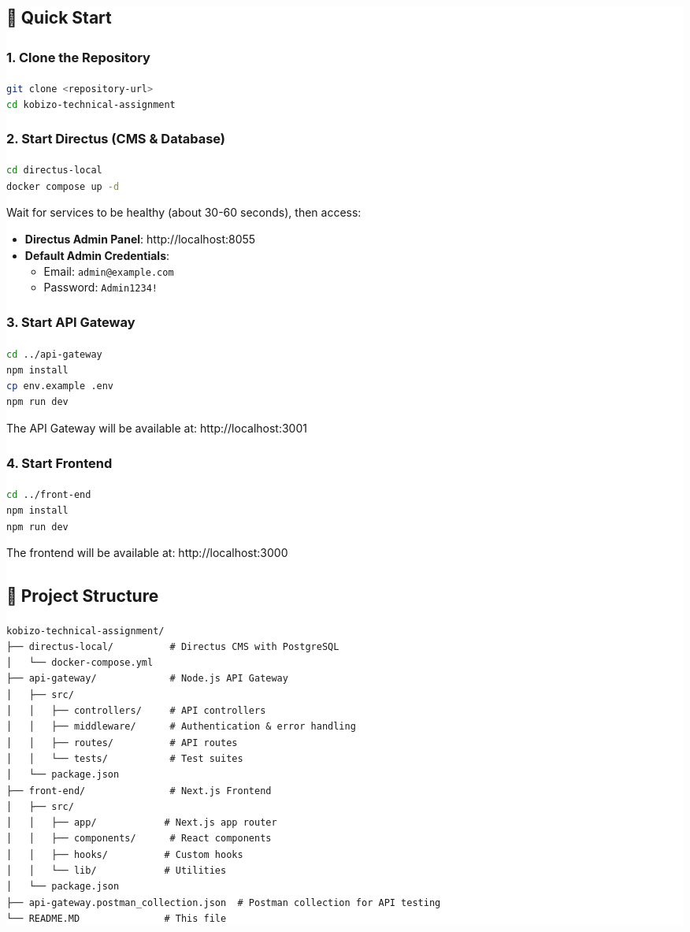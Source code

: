 ## 🚀 Quick Start

### 1. Clone the Repository

```bash
git clone <repository-url>
cd kobizo-technical-assignment
```

### 2. Start Directus (CMS & Database)

```bash
cd directus-local
docker compose up -d
```

Wait for services to be healthy (about 30-60 seconds), then access:

- **Directus Admin Panel**: http://localhost:8055
- **Default Admin Credentials**:
  - Email: `admin@example.com`
  - Password: `Admin1234!`

### 3. Start API Gateway

```bash
cd ../api-gateway
npm install
cp env.example .env
npm run dev
```

The API Gateway will be available at: http://localhost:3001

### 4. Start Frontend

```bash
cd ../front-end
npm install
npm run dev
```

The frontend will be available at: http://localhost:3000

## 📁 Project Structure

```
kobizo-technical-assignment/
├── directus-local/          # Directus CMS with PostgreSQL
│   └── docker-compose.yml
├── api-gateway/             # Node.js API Gateway
│   ├── src/
│   │   ├── controllers/     # API controllers
│   │   ├── middleware/      # Authentication & error handling
│   │   ├── routes/          # API routes
│   │   └── tests/           # Test suites
│   └── package.json
├── front-end/               # Next.js Frontend
│   ├── src/
│   │   ├── app/            # Next.js app router
│   │   ├── components/      # React components
│   │   ├── hooks/          # Custom hooks
│   │   └── lib/            # Utilities
│   └── package.json
├── api-gateway.postman_collection.json  # Postman collection for API testing
└── README.MD               # This file
```